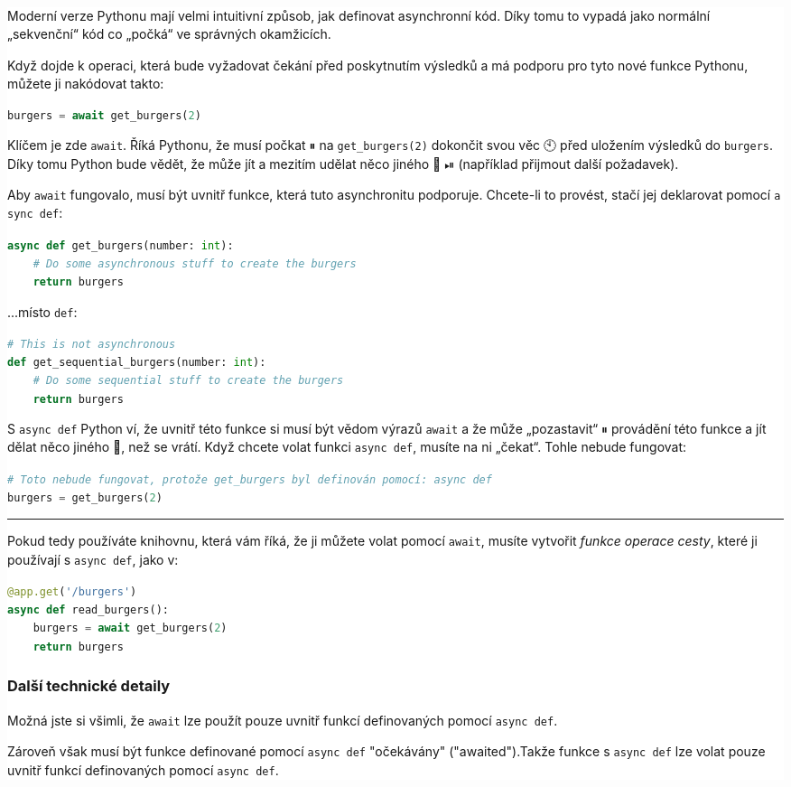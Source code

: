Moderní verze Pythonu mají velmi intuitivní způsob, jak definovat asynchronní kód. Díky tomu to vypadá jako normální „sekvenční“ kód co „počká“ ve správných okamžicích.

Když dojde k operaci, která bude vyžadovat čekání před poskytnutím výsledků a má podporu pro tyto nové funkce Pythonu, můžete ji nakódovat takto:

```Python
burgers = await get_burgers(2)
```

Klíčem je zde `await`. Říká Pythonu, že musí počkat ⏸ na `get_burgers(2)` dokončit svou věc 🕙 před uložením výsledků do `burgers`. Díky tomu Python bude vědět, že může jít a mezitím udělat něco jiného 🔀 ⏯ (například přijmout další požadavek).

Aby `await` fungovalo, musí být uvnitř funkce, která tuto asynchronitu podporuje. Chcete-li to provést, stačí jej deklarovat pomocí `async def`:

```Python hl_lines="1"
async def get_burgers(number: int):
    # Do some asynchronous stuff to create the burgers
    return burgers
```

...místo `def`:

```Python hl_lines="2"
# This is not asynchronous
def get_sequential_burgers(number: int):
    # Do some sequential stuff to create the burgers
    return burgers
```

S `async def` Python ví, že uvnitř této funkce si musí být vědom výrazů `await` a že může „pozastavit“ ⏸ provádění této funkce a jít dělat něco jiného 🔀, než se vrátí.
Když chcete volat funkci `async def`, musíte na ni „čekat“. Tohle nebude fungovat:

```Python
# Toto nebude fungovat, protože get_burgers byl definován pomocí: async def
burgers = get_burgers(2)
```

---

Pokud tedy používáte knihovnu, která vám říká, že ji můžete volat pomocí `await`, musíte vytvořit *funkce operace cesty*, které ji používají s `async def`, jako v:

```Python hl_lines="2-3"
@app.get('/burgers')
async def read_burgers():
    burgers = await get_burgers(2)
    return burgers
```

### Další technické detaily

Možná jste si všimli, že `await` lze použít pouze uvnitř funkcí definovaných pomocí `async def`.

Zároveň však musí být funkce definované pomocí `async def` "očekávány" ("awaited").Takže funkce s `async def` lze volat pouze uvnitř funkcí definovaných pomocí `async def`.
